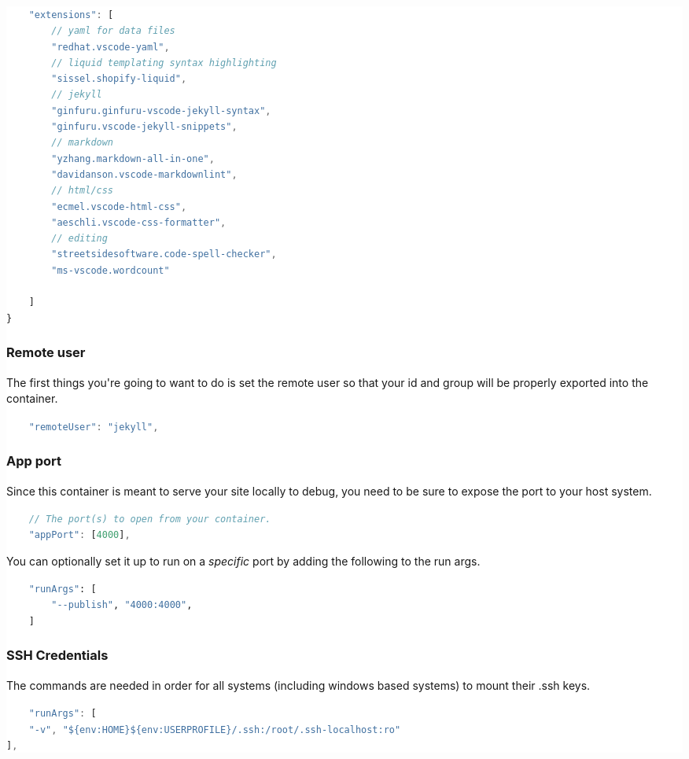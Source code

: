```javascript
    "extensions": [
        // yaml for data files
        "redhat.vscode-yaml",
        // liquid templating syntax highlighting
        "sissel.shopify-liquid",
        // jekyll
        "ginfuru.ginfuru-vscode-jekyll-syntax",
        "ginfuru.vscode-jekyll-snippets",
        // markdown
        "yzhang.markdown-all-in-one",
        "davidanson.vscode-markdownlint",
        // html/css
        "ecmel.vscode-html-css",
        "aeschli.vscode-css-formatter",
        // editing
        "streetsidesoftware.code-spell-checker",
        "ms-vscode.wordcount"

    ]
}
```

### Remote user

The first things you're going to want to do is set the remote user so that your id and group will be properly exported into the container.

```javascript
    "remoteUser": "jekyll",
```

### App port

Since this container is meant to serve your site locally to debug, you need to be sure to expose the port to your host system.

```javascript
    // The port(s) to open from your container.
    "appPort": [4000],
```

You can optionally set it up to run on a _specific_ port by adding the following to the run args.

```bash
    "runArgs": [
        "--publish", "4000:4000",
    ]
```

### SSH Credentials

The commands are needed in order for all systems (including windows based systems) to mount their .ssh keys.

```javascript
    "runArgs": [
    "-v", "${env:HOME}${env:USERPROFILE}/.ssh:/root/.ssh-localhost:ro"
],
```
